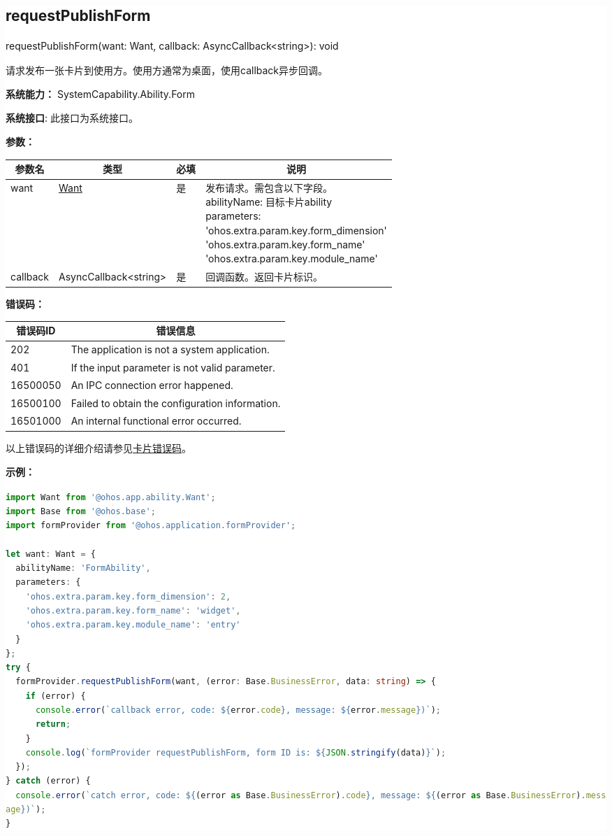 ## requestPublishForm

requestPublishForm(want: Want, callback: AsyncCallback&lt;string&gt;): void

请求发布一张卡片到使用方。使用方通常为桌面，使用callback异步回调。

**系统能力：** SystemCapability.Ability.Form

**系统接口**: 此接口为系统接口。

**参数：**

| 参数名   | 类型                                | 必填 | 说明                                                         |
| -------- | ----------------------------------- | ---- | ------------------------------------------------------------ |
| want     | [Want](js-apis-app-ability-want.md) | 是   | 发布请求。需包含以下字段。<br>abilityName: 目标卡片ability<br>parameters:<br>'ohos.extra.param.key.form_dimension'<br>'ohos.extra.param.key.form_name'<br>'ohos.extra.param.key.module_name' |
| callback | AsyncCallback&lt;string&gt;         | 是   |  回调函数。返回卡片标识。 |

**错误码：**

| 错误码ID | 错误信息 |
| -------- | -------- |
| 202 | The application is not a system application. |
| 401 | If the input parameter is not valid parameter. |
| 16500050 | An IPC connection error happened. |
| 16500100 | Failed to obtain the configuration information. |
| 16501000 | An internal functional error occurred. |

以上错误码的详细介绍请参见[卡片错误码](../errorcodes/errorcode-form.md)。

**示例：**

```ts
import Want from '@ohos.app.ability.Want';
import Base from '@ohos.base';
import formProvider from '@ohos.application.formProvider';

let want: Want = {
  abilityName: 'FormAbility',
  parameters: {
    'ohos.extra.param.key.form_dimension': 2,
    'ohos.extra.param.key.form_name': 'widget',
    'ohos.extra.param.key.module_name': 'entry'
  }
};
try {
  formProvider.requestPublishForm(want, (error: Base.BusinessError, data: string) => {
    if (error) {
      console.error(`callback error, code: ${error.code}, message: ${error.message})`);
      return;
    }
    console.log(`formProvider requestPublishForm, form ID is: ${JSON.stringify(data)}`);
  });
} catch (error) {
  console.error(`catch error, code: ${(error as Base.BusinessError).code}, message: ${(error as Base.BusinessError).message})`);
}
```
